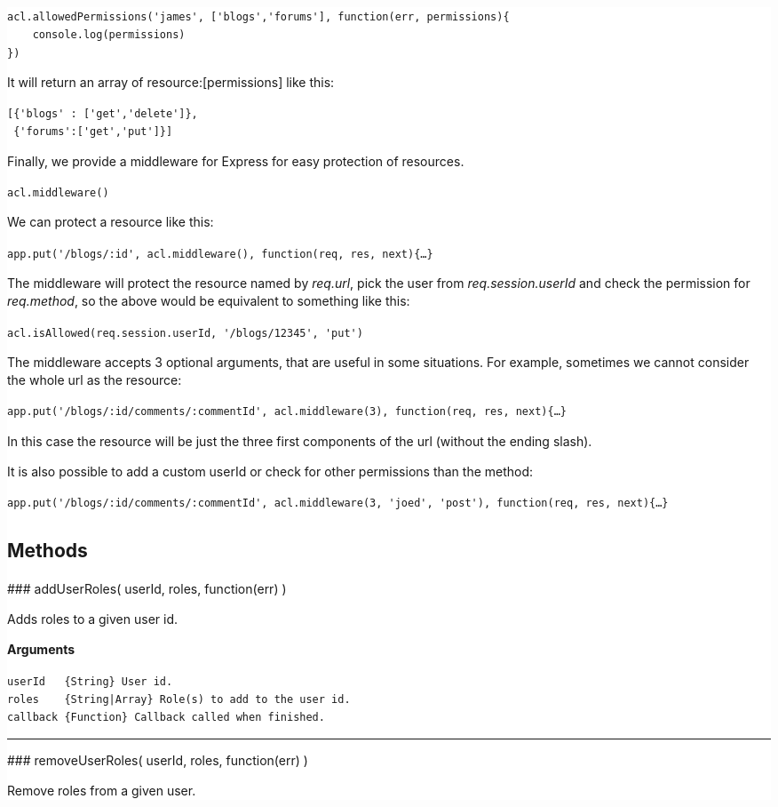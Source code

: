 	acl.allowedPermissions('james', ['blogs','forums'], function(err, permissions){
		console.log(permissions)
	})

It will return an array of resource:[permissions] like this:

	[{'blogs' : ['get','delete']},
     {'forums':['get','put']}]


Finally, we provide a middleware for Express for easy protection of resources. 

	acl.middleware()

We can protect a resource like this:

	app.put('/blogs/:id', acl.middleware(), function(req, res, next){…}

The middleware will protect the resource named by *req.url*, pick the user from *req.session.userId* and check the permission for *req.method*, so the above would be equivalent to something like this:

	acl.isAllowed(req.session.userId, '/blogs/12345', 'put')

The middleware accepts 3 optional arguments, that are useful in some situations. For example, sometimes we 
cannot consider the whole url as the resource:

	app.put('/blogs/:id/comments/:commentId', acl.middleware(3), function(req, res, next){…}

In this case the resource will be just the three first components of the url (without the ending slash).

It is also possible to add a custom userId or check for other permissions than the method:

	app.put('/blogs/:id/comments/:commentId', acl.middleware(3, 'joed', 'post'), function(req, res, next){…}


## Methods

<a name="addUserRoles"/>
### addUserRoles( userId, roles, function(err) )

Adds roles to a given user id.

__Arguments__
 
    userId   {String} User id.
    roles    {String|Array} Role(s) to add to the user id.
    callback {Function} Callback called when finished.

---------------------------------------

<a name="removeUserRoles"/>
### removeUserRoles( userId, roles, function(err) )
  
Remove roles from a given user.
